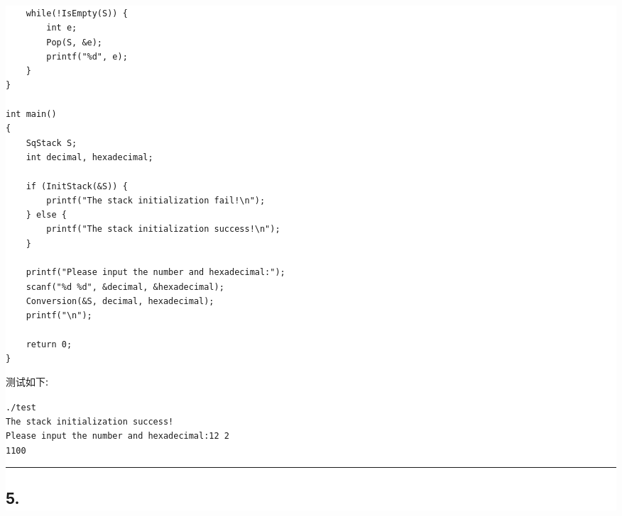 		while(!IsEmpty(S)) {
			int e;
			Pop(S, &e);
			printf("%d", e);
		}
	}
	
	int main()
	{
		SqStack S;
		int decimal, hexadecimal;
	
		if (InitStack(&S)) {
			printf("The stack initialization fail!\n");
		} else {
			printf("The stack initialization success!\n");
		}
	
		printf("Please input the number and hexadecimal:");
		scanf("%d %d", &decimal, &hexadecimal);
		Conversion(&S, decimal, hexadecimal);
		printf("\n");
	
		return 0;
	}
	
测试如下:

	./test
	The stack initialization success!
	Please input the number and hexadecimal:12 2
	1100

***

## 5. 